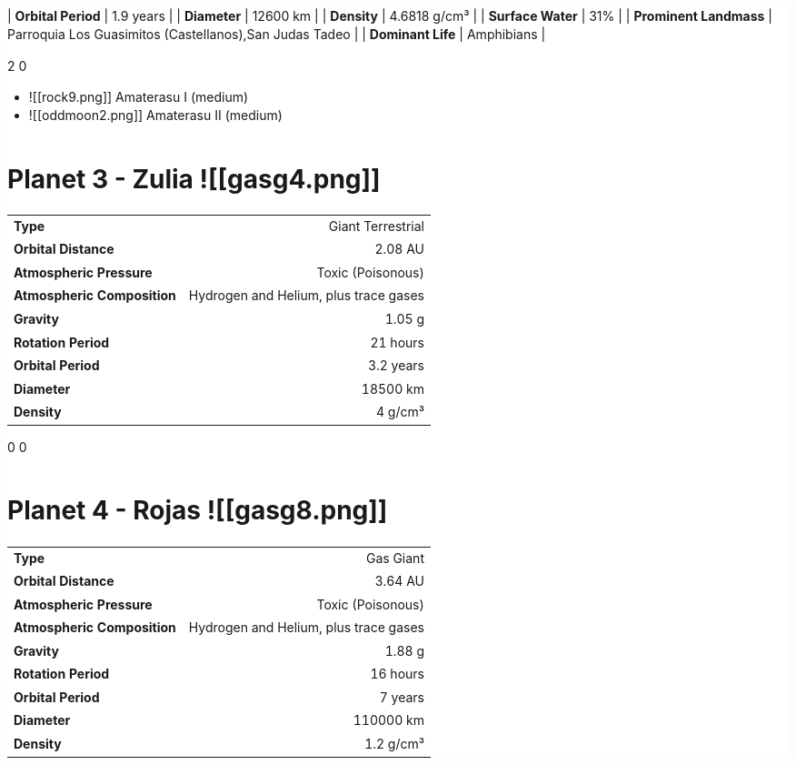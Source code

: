 | **Orbital Period** | 1.9 years |
| **Diameter**                |      12600 km | 
| **Density**                 |    4.6818 g/cm³ |
| **Surface Water**           |           31% | 
| **Prominent Landmass**      |         Parroquia Los Guasimitos (Castellanos),San Judas Tadeo | 
| **Dominant Life**           |         Amphibians |



2
0

- ![[rock9.png]] Amaterasu I (medium)
- ![[oddmoon2.png]] Amaterasu II (medium)


# Planet 3 - Zulia ![[gasg4.png]]
|                             |                           |
| --------------------------- | -------------------------:|
| **Type**                    |             Giant Terrestrial |
| **Orbital Distance**        |   2.08 AU |
| **Atmospheric Pressure**    |       Toxic (Poisonous) |
| **Atmospheric Composition** |      Hydrogen and Helium, plus trace gases |
| **Gravity**                 |        1.05 g |
| **Rotation Period**         |  21 hours |
| **Orbital Period** | 3.2 years |
| **Diameter**                |      18500 km | 
| **Density**                 |    4 g/cm³ |



0
0



# Planet 4 - Rojas ![[gasg8.png]]
|                             |                           |
| --------------------------- | -------------------------:|
| **Type**                    |             Gas Giant |
| **Orbital Distance**        |   3.64 AU |
| **Atmospheric Pressure**    |       Toxic (Poisonous) |
| **Atmospheric Composition** |      Hydrogen and Helium, plus trace gases |
| **Gravity**                 |        1.88 g |
| **Rotation Period**         |  16 hours |
| **Orbital Period** | 7 years |
| **Diameter**                |      110000 km | 
| **Density**                 |    1.2 g/cm³ |

